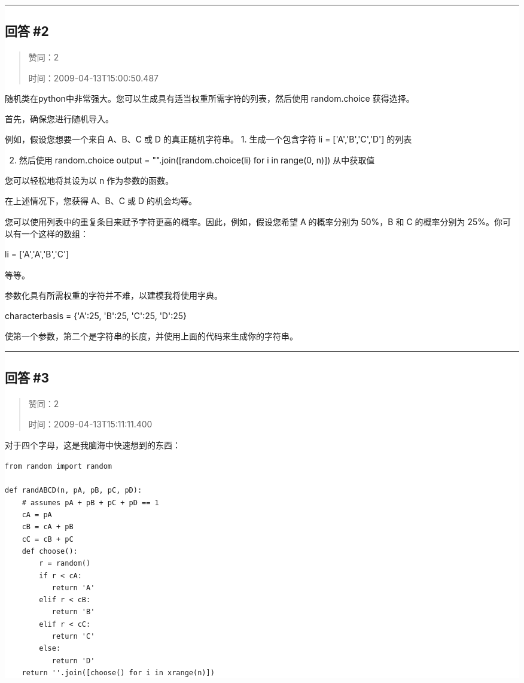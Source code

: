 * * *

## 回答 #2

> 赞同：2
> 
> 时间：2009-04-13T15:00:50.487

随机类在python中非常强大。您可以生成具有适当权重所需字符的列表，然后使用 random.choice 获得选择。

首先，确保您进行随机导入。

例如，假设您想要一个来自 A、B、C 或 D 的真正随机字符串。 1\. 生成一个包含字符 li = ['A','B','C','D'] 的列表

2.  然后使用 random.choice output = "".join([random.choice(li) for i in range(0, n)]) 从中获取值

您可以轻松地将其设为以 n 作为参数的函数。

在上述情况下，您获得 A、B、C 或 D 的机会均等。

您可以使用列表中的重复条目来赋予字符更高的概率。因此，例如，假设您希望 A 的概率分别为 50%，B 和 C 的概率分别为 25%。你可以有一个这样的数组：

li = ['A','A','B','C']

等等。

参数化具有所需权重的字符并不难，以建模我将使用字典。

characterbasis = {'A':25, 'B':25, 'C':25, 'D':25}

使第一个参数，第二个是字符串的长度，并使用上面的代码来生成你的字符串。

* * *

## 回答 #3

> 赞同：2
> 
> 时间：2009-04-13T15:11:11.400

对于四个字母，这是我脑海中快速想到的东西：

```
from random import random

def randABCD(n, pA, pB, pC, pD):
    # assumes pA + pB + pC + pD == 1
    cA = pA
    cB = cA + pB
    cC = cB + pC
    def choose():
        r = random()
        if r < cA:
           return 'A'
        elif r < cB:
           return 'B'
        elif r < cC:
           return 'C'
        else:
           return 'D'
    return ''.join([choose() for i in xrange(n)]) 
```
